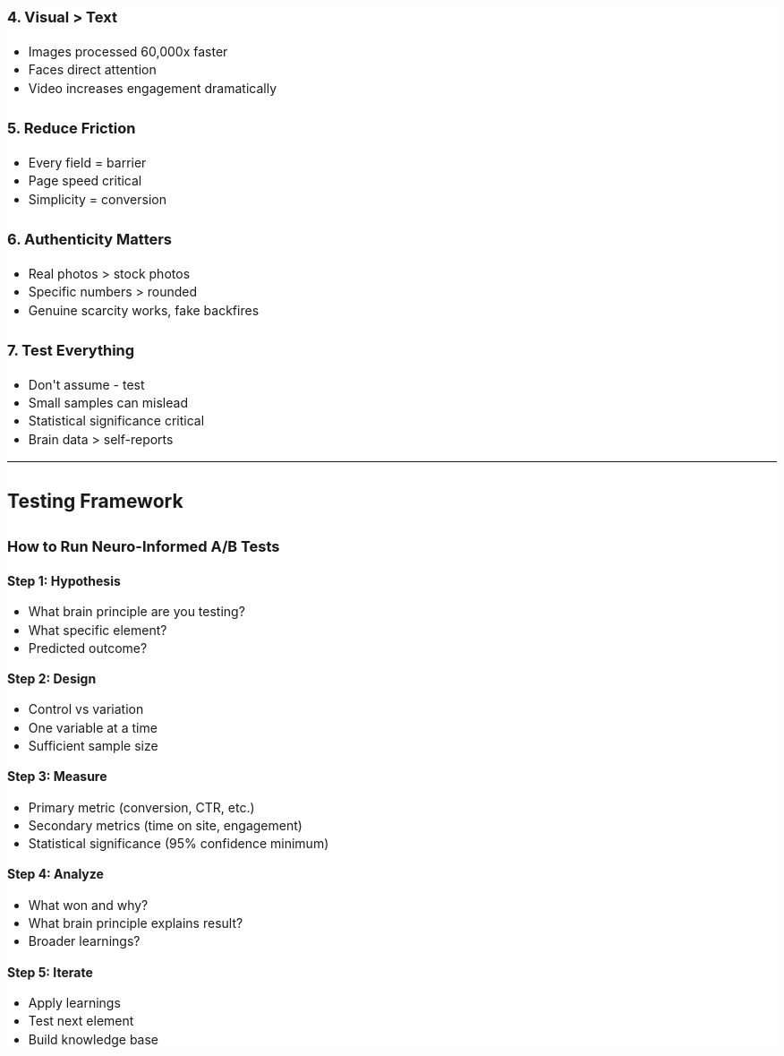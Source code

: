### 4. Visual > Text
- Images processed 60,000x faster
- Faces direct attention
- Video increases engagement dramatically

### 5. Reduce Friction
- Every field = barrier
- Page speed critical
- Simplicity = conversion

### 6. Authenticity Matters
- Real photos > stock photos
- Specific numbers > rounded
- Genuine scarcity works, fake backfires

### 7. Test Everything
- Don't assume - test
- Small samples can mislead
- Statistical significance critical
- Brain data > self-reports

---

## Testing Framework

### How to Run Neuro-Informed A/B Tests

**Step 1: Hypothesis**
- What brain principle are you testing?
- What specific element?
- Predicted outcome?

**Step 2: Design**
- Control vs variation
- One variable at a time
- Sufficient sample size

**Step 3: Measure**
- Primary metric (conversion, CTR, etc.)
- Secondary metrics (time on site, engagement)
- Statistical significance (95% confidence minimum)

**Step 4: Analyze**
- What won and why?
- What brain principle explains result?
- Broader learnings?

**Step 5: Iterate**
- Apply learnings
- Test next element
- Build knowledge base
